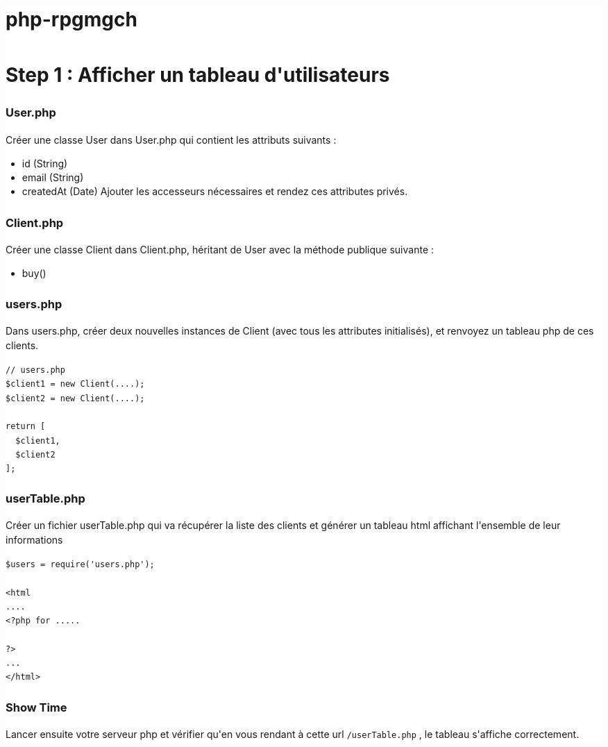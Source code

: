 # php-rpgmgch

# Step 1 : Afficher un tableau d'utilisateurs

### User.php
Créer une classe User dans User.php qui contient les attributs suivants :
  * id (String)
  * email (String)
  * createdAt (Date)
Ajouter les accesseurs nécessaires et rendez ces attributes privés.

### Client.php
Créer une classe Client dans Client.php, héritant de User avec la méthode publique suivante :
  * buy()

### users.php
Dans users.php, créer deux nouvelles instances de Client (avec tous les attributes initialisés), et renvoyez un tableau php de ces clients.
```
// users.php
$client1 = new Client(....);
$client2 = new Client(....);

return [
  $client1,
  $client2
];
```

### userTable.php
Créer un fichier userTable.php qui va récupérer la liste des clients et générer un tableau html affichant l'ensemble de leur informations
```
$users = require('users.php');

<html
....
<?php for .....

?>
...
</html>

```
### Show Time
Lancer ensuite votre serveur php et vérifier qu'en vous rendant à cette url `/userTable.php` , le tableau s'affiche correctement.
